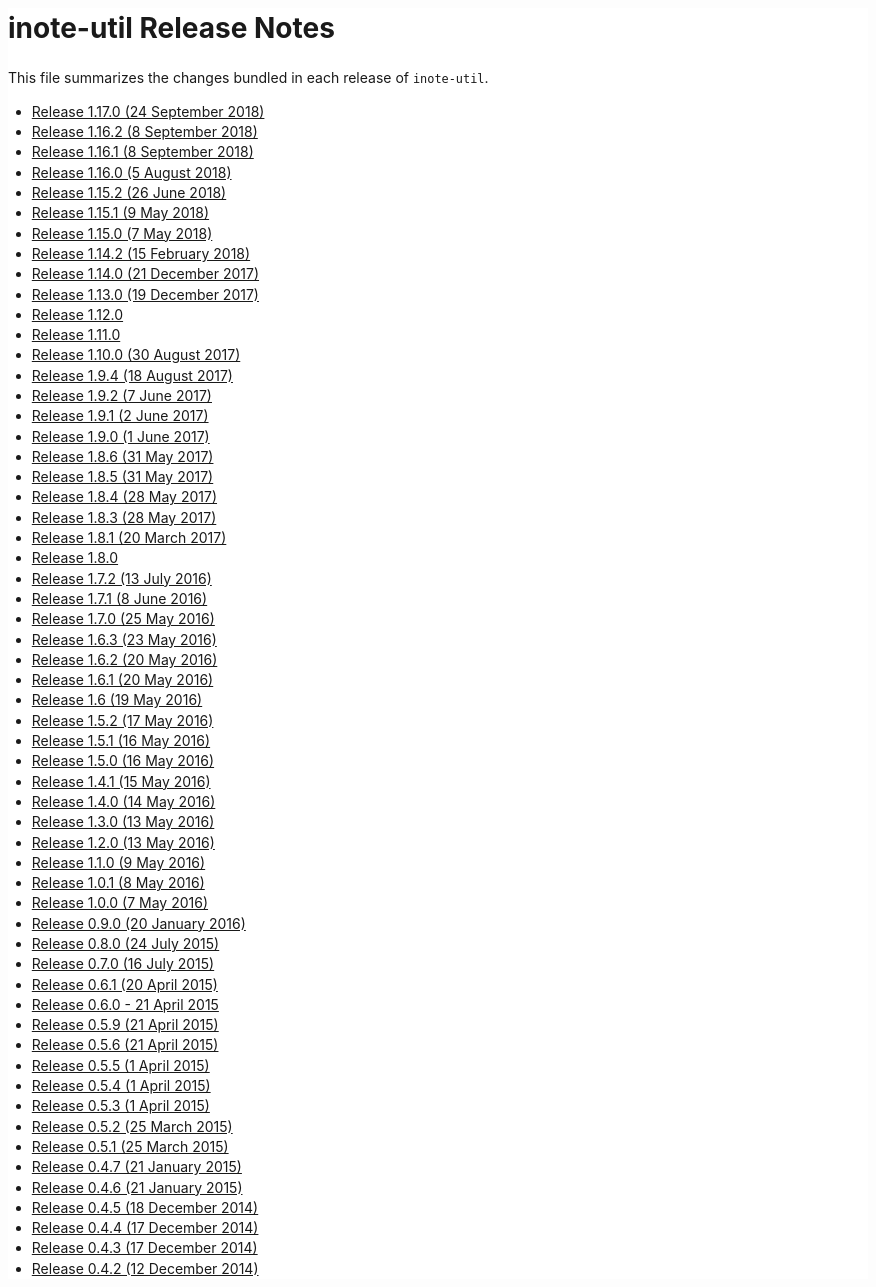 # inote-util Release Notes

This file summarizes the changes bundled in each release of `inote-util`.



  - [Release 1.17.0 (24 September 2018)](#release-1170-24-september-2018)
  - [Release 1.16.2 (8 September 2018)](#release-1162-8-september-2018)
  - [Release 1.16.1 (8 September 2018)](#release-1161-8-september-2018)
  - [Release 1.16.0 (5 August 2018)](#release-1160-5-august-2018)
  - [Release 1.15.2 (26 June 2018)](#release-1152-26-june-2018)
  - [Release 1.15.1 (9 May 2018)](#release-1151-9-may-2018)
  - [Release 1.15.0 (7 May 2018)](#release-1150-7-may-2018)
  - [Release 1.14.2 (15 February 2018)](#release-1142-15-february-2018)
  - [Release 1.14.0 (21 December 2017)](#release-1130-21-december-2017)
  - [Release 1.13.0 (19 December 2017)](#release-1130-19-december-2017)
  - [Release 1.12.0](#release-1120)
  - [Release 1.11.0](#release-1110)
  - [Release 1.10.0 (30 August 2017)](#release-1100-30-august-2017)
  - [Release 1.9.4 (18 August 2017)](#release-194-18-august-2017)
  - [Release 1.9.2 (7 June 2017)](#release-192-7-june-2017)
  - [Release 1.9.1 (2 June 2017)](#release-191-2-june-2017)
  - [Release 1.9.0 (1 June 2017)](#release-190-1-june-2017)
  - [Release 1.8.6 (31 May 2017)](#release-186-31-may-2017)
  - [Release 1.8.5 (31 May 2017)](#release-185-31-may-2017)
  - [Release 1.8.4 (28 May 2017)](#release-184-28-may-2017)
  - [Release 1.8.3 (28 May 2017)](#release-183-28-may-2017)
  - [Release 1.8.1 (20 March 2017)](#release-181-20-march-2017)
  - [Release 1.8.0](#release-180)
  - [Release 1.7.2 (13 July 2016)](#release-172-13-july-2016)
  - [Release 1.7.1 (8 June 2016)](#release-171-8-june-2016)
  - [Release 1.7.0 (25 May 2016)](#release-170-25-may-2016)
  - [Release 1.6.3 (23 May 2016)](#release-163-23-may-2016)
  - [Release 1.6.2 (20 May 2016)](#release-162-20-may-2016)
  - [Release 1.6.1 (20 May 2016)](#release-161-20-may-2016)
  - [Release 1.6 (19 May 2016)](#release-16-19-may-2016)
  - [Release 1.5.2 (17 May 2016)](#release-152-17-may-2016)
  - [Release 1.5.1 (16 May 2016)](#release-151-16-may-2016)
  - [Release 1.5.0 (16 May 2016)](#release-150-16-may-2016)
  - [Release 1.4.1 (15 May 2016)](#release-141-15-may-2016)
  - [Release 1.4.0 (14 May 2016)](#release-140-14-may-2016)
  - [Release 1.3.0 (13 May 2016)](#release-130-13-may-2016)
  - [Release 1.2.0 (13 May 2016)](#release-120-13-may-2016)
  - [Release 1.1.0 (9 May 2016)](#release-110-9-may-2016)
  - [Release 1.0.1 (8 May 2016)](#release-101-8-may-2016)
  - [Release 1.0.0 (7 May 2016)](#release-100-7-may-2016)
  - [Release 0.9.0 (20 January 2016)](#release-090-20-january-2016)
  - [Release 0.8.0 (24 July 2015)](#release-080-24-july-2015)
  - [Release 0.7.0 (16 July 2015)](#release-070-16-july-2015)
  - [Release 0.6.1 (20 April 2015)](#release-061-20-april-2015)
  - [Release 0.6.0 - 21 April 2015](#release-060-21-april-2015)
  - [Release 0.5.9 (21 April 2015)](#release-059-21-april-2015)
  - [Release 0.5.6 (21 April 2015)](#release-056-21-april-2015)
  - [Release 0.5.5 (1 April 2015)](#release-055-1-april-2015)
  - [Release 0.5.4 (1 April 2015)](#release-054-1-april-2015)
  - [Release 0.5.3 (1 April 2015)](#release-053-1-april-2015)
  - [Release 0.5.2 (25 March 2015)](#release-052-25-march-2015)
  - [Release 0.5.1 (25 March 2015)](#release-051-25-march-2015)
  - [Release 0.4.7 (21 January 2015)](#release-047-21-january-2015)
  - [Release 0.4.6 (21 January 2015)](#release-046-21-january-2015)
  - [Release 0.4.5 (18 December 2014)](#release-045-18-december-2014)
  - [Release 0.4.4 (17 December 2014)](#release-044-17-december-2014)
  - [Release 0.4.3 (17 December 2014)](#release-043-17-december-2014)
  - [Release 0.4.2 (12 December 2014)](#release-042-12-december-2014)